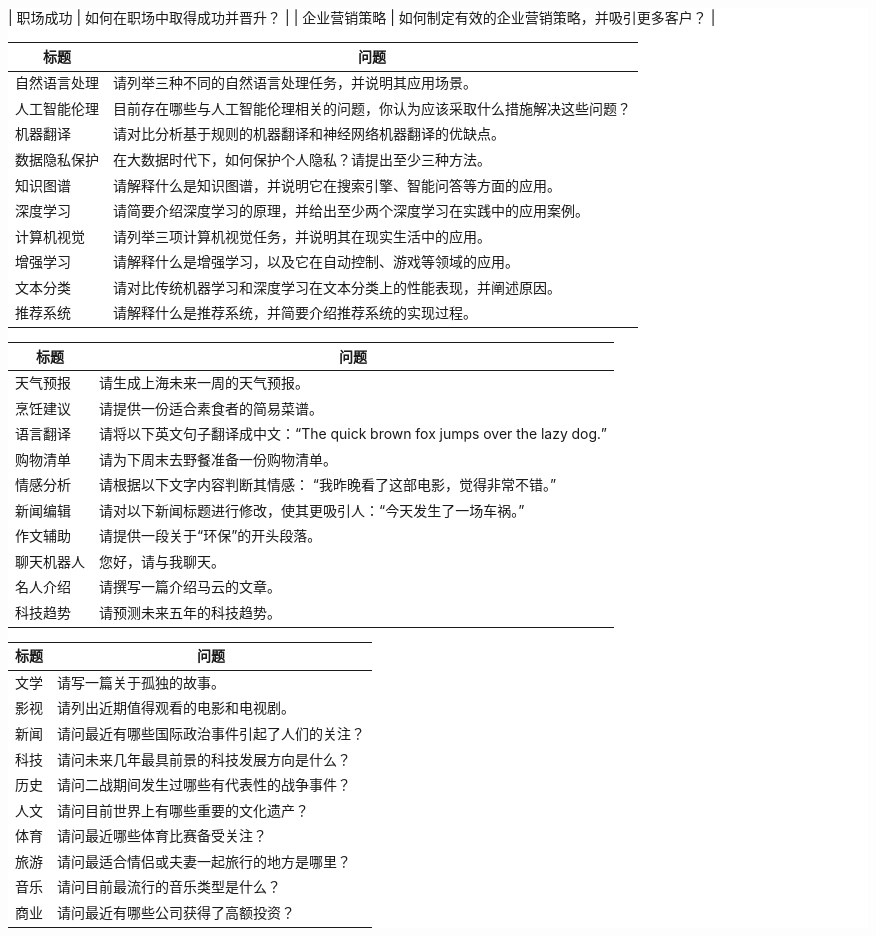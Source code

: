 | 职场成功                                | 如何在职场中取得成功并晋升？                                                                                                                                                                                                                                                                                                                                                                                                                                                                                                                                                                                                                                                                                                                                                                                                                                                                                                                                                                                                                                                                                                                                                                                                                                                                                                                                                                                                                                    |
| 企业营销策略                           | 如何制定有效的企业营销策略，并吸引更多客户？                                                                                                                                                                                                                                                                                                                                                                                                                                                                                                                                                                                                                                                                                                                                                                                                                                                                                                                                                                                                                                                                                                                                                                                                                                                                                                                                                                                                                 |

|标题|问题|
|----|----|
|自然语言处理|请列举三种不同的自然语言处理任务，并说明其应用场景。|
|人工智能伦理|目前存在哪些与人工智能伦理相关的问题，你认为应该采取什么措施解决这些问题？|
|机器翻译|请对比分析基于规则的机器翻译和神经网络机器翻译的优缺点。|
|数据隐私保护|在大数据时代下，如何保护个人隐私？请提出至少三种方法。|
|知识图谱|请解释什么是知识图谱，并说明它在搜索引擎、智能问答等方面的应用。|
|深度学习|请简要介绍深度学习的原理，并给出至少两个深度学习在实践中的应用案例。|
|计算机视觉|请列举三项计算机视觉任务，并说明其在现实生活中的应用。|
|增强学习|请解释什么是增强学习，以及它在自动控制、游戏等领域的应用。|
|文本分类|请对比传统机器学习和深度学习在文本分类上的性能表现，并阐述原因。|
|推荐系统|请解释什么是推荐系统，并简要介绍推荐系统的实现过程。|

|标题|问题|
|---|---|
|天气预报|请生成上海未来一周的天气预报。|
|烹饪建议|请提供一份适合素食者的简易菜谱。|
|语言翻译|请将以下英文句子翻译成中文：“The quick brown fox jumps over the lazy dog.”|
|购物清单|请为下周末去野餐准备一份购物清单。|
|情感分析|请根据以下文字内容判断其情感： “我昨晚看了这部电影，觉得非常不错。”|
|新闻编辑|请对以下新闻标题进行修改，使其更吸引人：“今天发生了一场车祸。”|
|作文辅助|请提供一段关于“环保”的开头段落。|
|聊天机器人|您好，请与我聊天。|
|名人介绍|请撰写一篇介绍马云的文章。|
|科技趋势|请预测未来五年的科技趋势。|

|标题|问题|
|---|---|
|文学|请写一篇关于孤独的故事。|
|影视|请列出近期值得观看的电影和电视剧。|
|新闻|请问最近有哪些国际政治事件引起了人们的关注？|
|科技|请问未来几年最具前景的科技发展方向是什么？|
|历史|请问二战期间发生过哪些有代表性的战争事件？|
|人文|请问目前世界上有哪些重要的文化遗产？|
|体育|请问最近哪些体育比赛备受关注？|
|旅游|请问最适合情侣或夫妻一起旅行的地方是哪里？|
|音乐|请问目前最流行的音乐类型是什么？|
|商业|请问最近有哪些公司获得了高额投资？|

